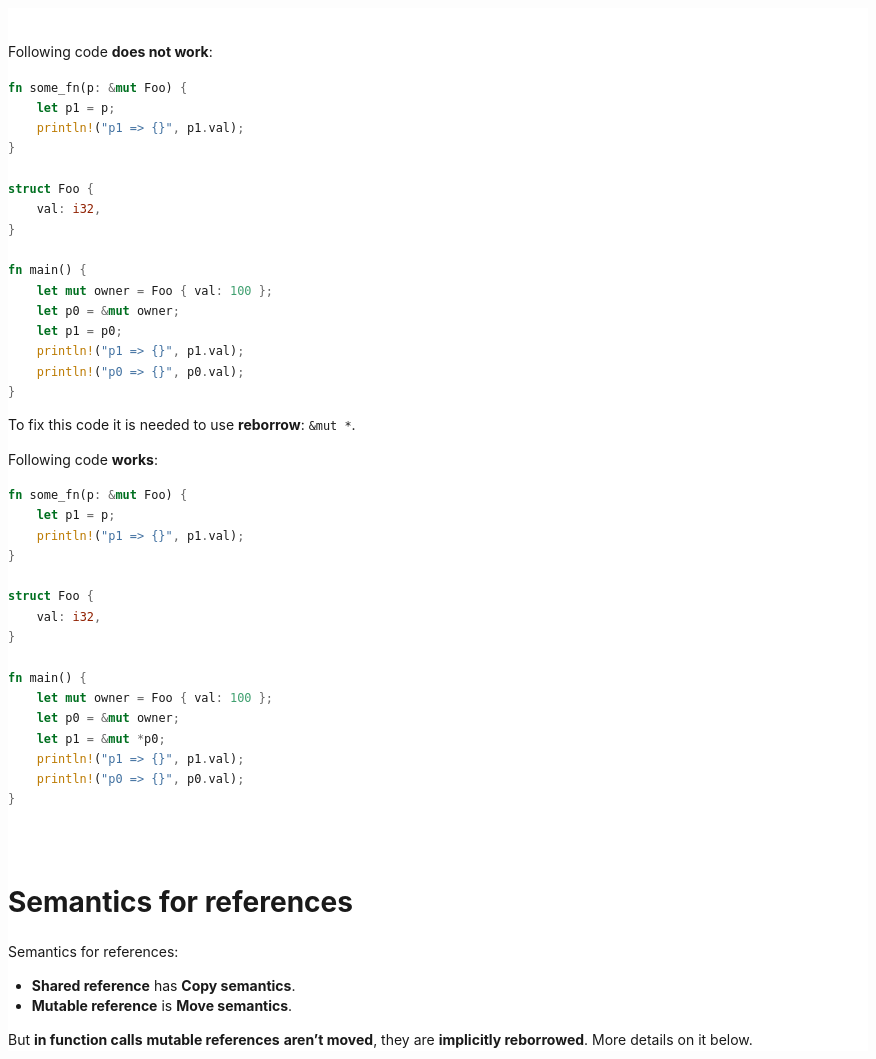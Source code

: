 <br>

Following code **does not work**:
```Rust
fn some_fn(p: &mut Foo) {
    let p1 = p;
    println!("p1 => {}", p1.val);
}

struct Foo {
    val: i32,
}

fn main() {
    let mut owner = Foo { val: 100 };
    let p0 = &mut owner;
    let p1 = p0;
    println!("p1 => {}", p1.val);
    println!("p0 => {}", p0.val);
}
```

To fix this code it is needed to use **reborrow**: ``&mut *``.<br>

Following code **works**:
```Rust
fn some_fn(p: &mut Foo) {
    let p1 = p;
    println!("p1 => {}", p1.val);
}

struct Foo {
    val: i32,
}

fn main() {
    let mut owner = Foo { val: 100 };
    let p0 = &mut owner;
    let p1 = &mut *p0;
    println!("p1 => {}", p1.val);
    println!("p0 => {}", p0.val);
}
```

<br>

# Semantics for references
Semantics for references:
- **Shared reference** has **Copy semantics**.
- **Mutable reference** is **Move semantics**.

But **in function calls** **mutable references** **aren’t moved**, they are **implicitly reborrowed**. More details on it below.
